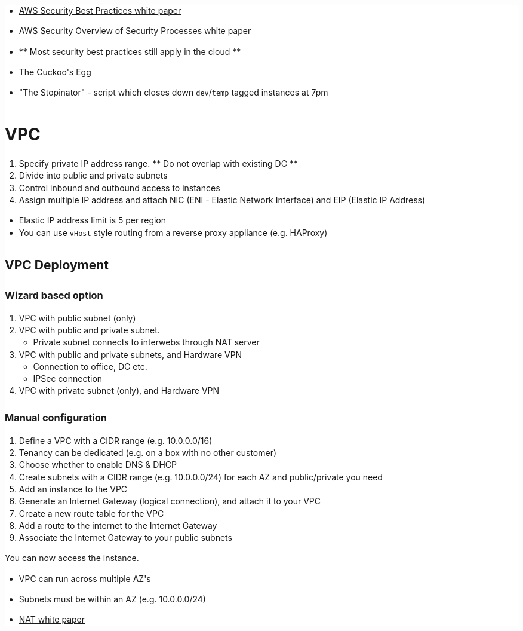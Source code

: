 * [AWS Security Best Practices white paper](http://media.amazonwebservices.com/AWS_Security_Best_Practices.pdf)
* [AWS Security Overview of Security Processes white paper](http://d36cz9buwru1tt.cloudfront.net/pdf/AWS_Security_Whitepaper.pdf)

* ** Most security best practices still apply in the cloud **
* [The Cuckoo's Egg](http://books.google.com.au/books/about/CUCKOO_S_EGG.html?id=0q1_5QkqV8EC&redir_esc=y)

* "The Stopinator" - script which closes down `dev`/`temp` tagged instances at 7pm

# VPC

1. Specify private IP address range. ** Do not overlap with existing DC **
2. Divide into public and private subnets
3. Control inbound and outbound access to instances
4. Assign multiple IP address and attach NIC (ENI - Elastic Network Interface) and EIP (Elastic IP Address)

* Elastic IP address limit is 5 per region
* You can use `vHost` style routing from a reverse proxy appliance (e.g. HAProxy)

## VPC Deployment

### Wizard based option

1. VPC with public subnet (only)
2. VPC with public and private subnet.
    * Private subnet connects to interwebs through NAT server
3. VPC with public and private subnets, and Hardware VPN
    * Connection to office, DC etc.
    * IPSec connection
4. VPC with private subnet (only), and Hardware VPN

### Manual configuration

1. Define a VPC with a CIDR range (e.g. 10.0.0.0/16)
2. Tenancy can be dedicated (e.g. on a box with no other customer)
3. Choose whether to enable DNS & DHCP
4. Create subnets with a CIDR range (e.g. 10.0.0.0/24) for each AZ and public/private you need
5. Add an instance to the VPC
6. Generate an Internet Gateway (logical connection), and attach it to your VPC
7. Create a new route table for the VPC
8. Add a route to the internet to the Internet Gateway
9. Associate the Internet Gateway to your public subnets

You can now access the instance.

* VPC can run across multiple AZ's
* Subnets must be within an AZ (e.g. 10.0.0.0/24)

* [NAT white paper](http://aws.amazon.com/articles/2781451301784570)
